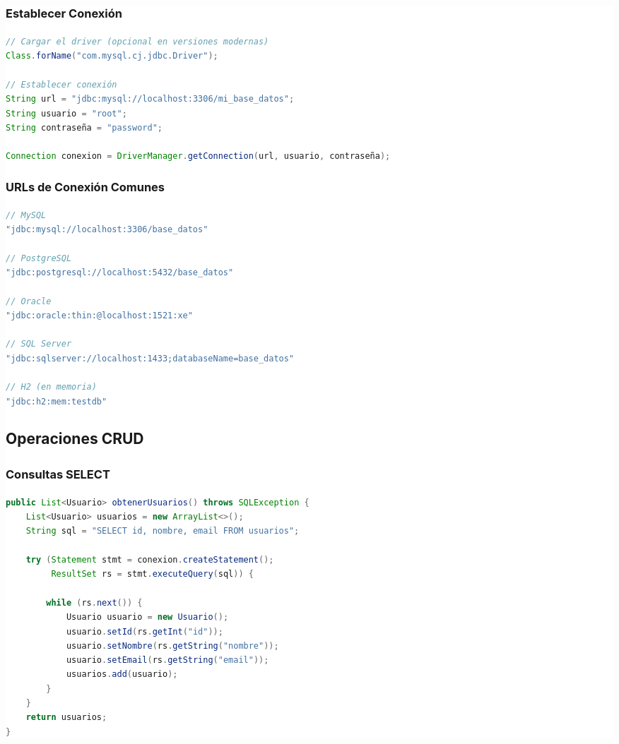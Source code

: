 ### Establecer Conexión

```java
// Cargar el driver (opcional en versiones modernas)
Class.forName("com.mysql.cj.jdbc.Driver");

// Establecer conexión
String url = "jdbc:mysql://localhost:3306/mi_base_datos";
String usuario = "root";
String contraseña = "password";

Connection conexion = DriverManager.getConnection(url, usuario, contraseña);
```

### URLs de Conexión Comunes

```java
// MySQL
"jdbc:mysql://localhost:3306/base_datos"

// PostgreSQL
"jdbc:postgresql://localhost:5432/base_datos"

// Oracle
"jdbc:oracle:thin:@localhost:1521:xe"

// SQL Server
"jdbc:sqlserver://localhost:1433;databaseName=base_datos"

// H2 (en memoria)
"jdbc:h2:mem:testdb"
```

## Operaciones CRUD

### Consultas SELECT

```java
public List<Usuario> obtenerUsuarios() throws SQLException {
    List<Usuario> usuarios = new ArrayList<>();
    String sql = "SELECT id, nombre, email FROM usuarios";
    
    try (Statement stmt = conexion.createStatement();
         ResultSet rs = stmt.executeQuery(sql)) {
        
        while (rs.next()) {
            Usuario usuario = new Usuario();
            usuario.setId(rs.getInt("id"));
            usuario.setNombre(rs.getString("nombre"));
            usuario.setEmail(rs.getString("email"));
            usuarios.add(usuario);
        }
    }
    return usuarios;
}
```
